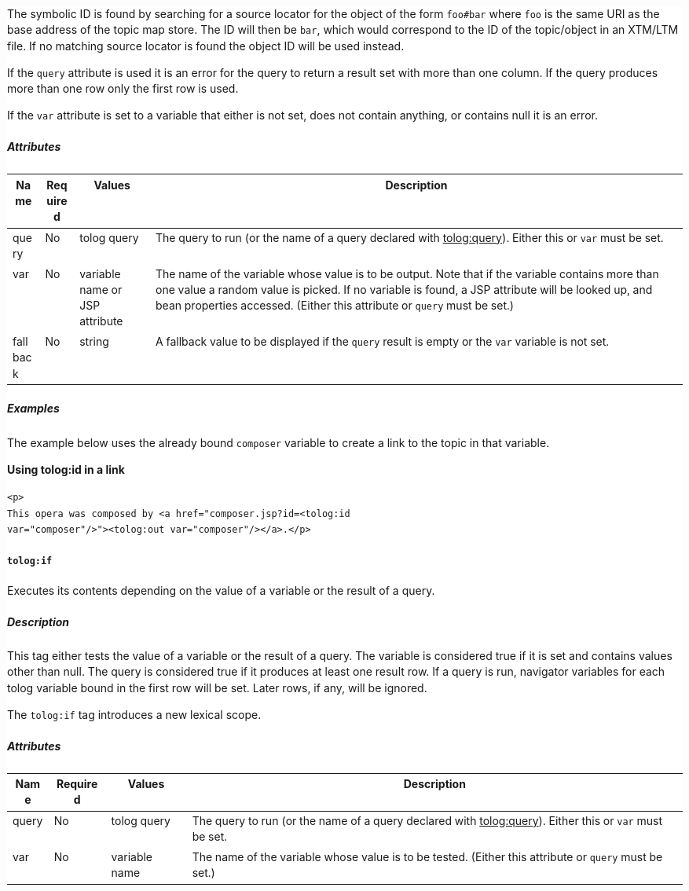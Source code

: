 The symbolic ID is found by searching for a source locator for the object of the form `foo#bar`
where `foo` is the same URI as the base address of the topic map store. The ID will then be `bar`,
which would correspond to the ID of the topic/object in an XTM/LTM file. If no matching source
locator is found the object ID will be used instead.

If the `query` attribute is used it is an error for the query to return a result set with more than
one column. If the query produces more than one row only the first row is used.

If the `var` attribute is set to a variable that either is not set, does not contain anything, or
contains null it is an error.

##### Attributes #####

| Name | Required | Values | Description | 
|---|---|---|---|
| query | No | tolog query | The query to run (or the name of a query declared with [tolog:query](#tolog-query)). Either this or `var` must be set. | 
| var | No | variable name or JSP attribute | The name of the variable whose value is to be output. Note that if the variable contains more than one value a random value is picked. If no variable is found, a JSP attribute will be looked up, and bean properties accessed. (Either this attribute or `query` must be set.) | 
| fallback | No | string | A fallback value to be displayed if the `query` result is empty or the `var` variable is not set. | 

##### Examples #####

The example below uses the already bound `composer` variable to create a link to the topic in that
variable.

**Using tolog:id in a link**

````application/x-jsp
<p>
This opera was composed by <a href="composer.jsp?id=<tolog:id
var="composer"/>"><tolog:out var="composer"/></a>.</p>
````


#### <a name="p-tolog:if">`tolog:if`</a> ####

Executes its contents depending on the value of a variable or the result of a query.

##### Description #####

This tag either tests the value of a variable or the result of a query. The variable is considered
true if it is set and contains values other than null. The query is considered true if it produces
at least one result row. If a query is run, navigator variables for each tolog variable bound in the
first row will be set. Later rows, if any, will be ignored.

The `tolog:if` tag introduces a new lexical scope.

##### Attributes #####

| Name | Required | Values | Description | 
|---|---|---|---|
| query | No | tolog query | The query to run (or the name of a query declared with [tolog:query](#tolog-query)). Either this or `var` must be set. | 
| var | No | variable name | The name of the variable whose value is to be tested. (Either this attribute or `query` must be set.) | 
